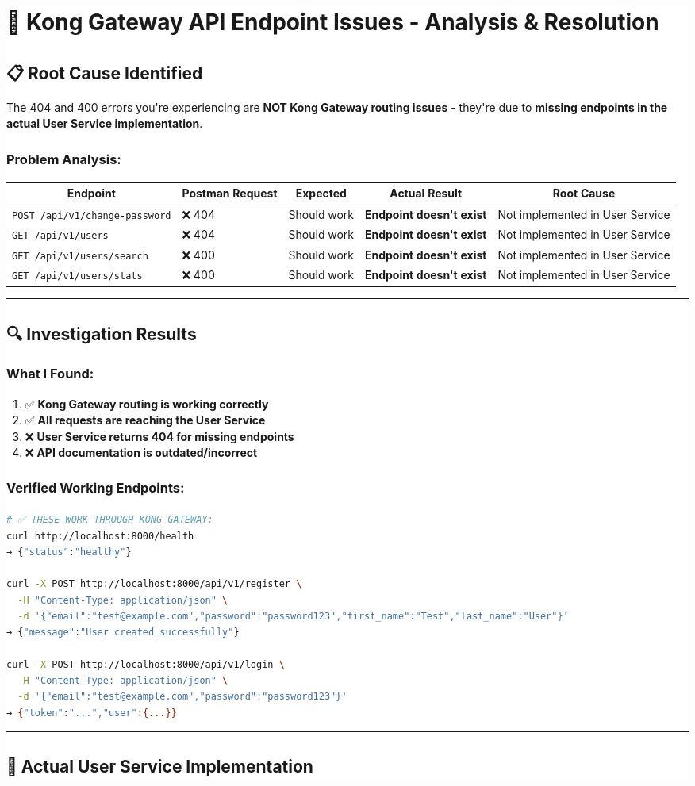 # 🔧 **Kong Gateway API Endpoint Issues - Analysis & Resolution**

## 📋 **Root Cause Identified**

The 404 and 400 errors you're experiencing are **NOT Kong Gateway routing issues** - they're due to **missing endpoints in the actual User Service implementation**.

### **Problem Analysis:**

| Endpoint | Postman Request | Expected | Actual Result | Root Cause |
|----------|----------------|----------|---------------|------------|
| `POST /api/v1/change-password` | ❌ 404 | Should work | **Endpoint doesn't exist** | Not implemented in User Service |
| `GET /api/v1/users` | ❌ 404 | Should work | **Endpoint doesn't exist** | Not implemented in User Service |
| `GET /api/v1/users/search` | ❌ 400 | Should work | **Endpoint doesn't exist** | Not implemented in User Service |
| `GET /api/v1/users/stats` | ❌ 400 | Should work | **Endpoint doesn't exist** | Not implemented in User Service |

---

## 🔍 **Investigation Results**

### **What I Found:**
1. ✅ **Kong Gateway routing is working correctly**
2. ✅ **All requests are reaching the User Service**
3. ❌ **User Service returns 404 for missing endpoints**
4. ❌ **API documentation is outdated/incorrect**

### **Verified Working Endpoints:**
```bash
# ✅ THESE WORK THROUGH KONG GATEWAY:
curl http://localhost:8000/health
→ {"status":"healthy"}

curl -X POST http://localhost:8000/api/v1/register \
  -H "Content-Type: application/json" \
  -d '{"email":"test@example.com","password":"password123","first_name":"Test","last_name":"User"}'
→ {"message":"User created successfully"}

curl -X POST http://localhost:8000/api/v1/login \
  -H "Content-Type: application/json" \
  -d '{"email":"test@example.com","password":"password123"}'
→ {"token":"...","user":{...}}
```

---

## 📝 **Actual User Service Implementation**
